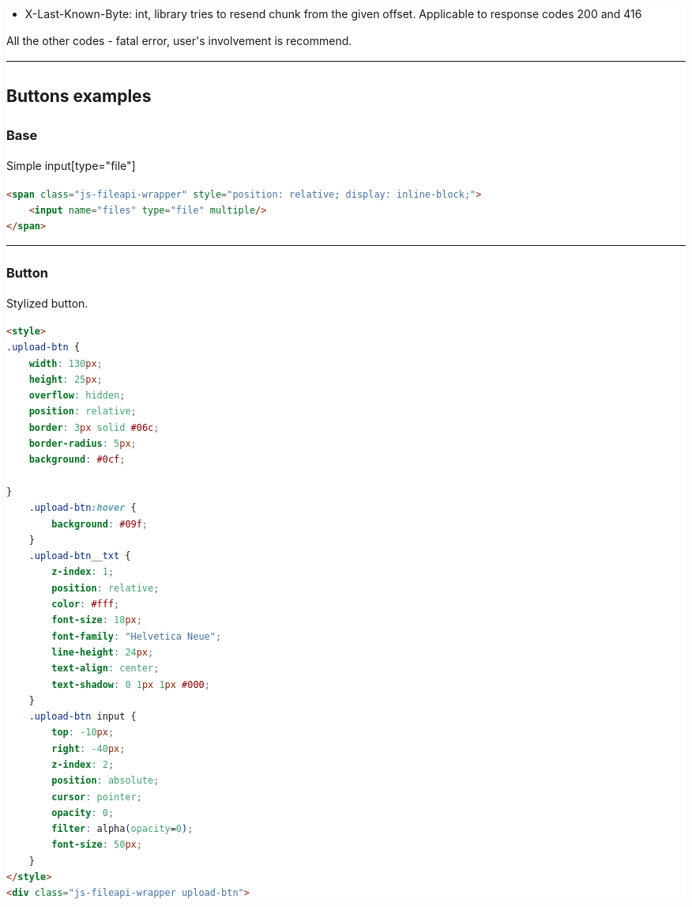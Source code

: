 <ul>
	<li>X-Last-Known-Byte: int, library tries to resend chunk from the given offset. Applicable to response codes 200 and 416</li>
</ul>
All the other codes - fatal error, user's involvement is recommend.

---


<a name="buttons.examples"></a>
## Buttons examples

<a name="buttons.examples.base"></a>
### Base
Simple input[type="file"]

```html
<span class="js-fileapi-wrapper" style="position: relative; display: inline-block;">
    <input name="files" type="file" multiple/>
</span>
```

---

<a name="buttons.examples.button"></a>
### Button
Stylized button.

```html
<style>
.upload-btn {
    width: 130px;
    height: 25px;
    overflow: hidden;
    position: relative;
    border: 3px solid #06c;
    border-radius: 5px;
    background: #0cf;

}
    .upload-btn:hover {
        background: #09f;
    }
    .upload-btn__txt {
        z-index: 1;
        position: relative;
        color: #fff;
        font-size: 18px;
        font-family: "Helvetica Neue";
        line-height: 24px;
        text-align: center;
        text-shadow: 0 1px 1px #000;
    }
    .upload-btn input {
        top: -10px;
        right: -40px;
        z-index: 2;
        position: absolute;
        cursor: pointer;
        opacity: 0;
        filter: alpha(opacity=0);
        font-size: 50px;
    }
</style>
<div class="js-fileapi-wrapper upload-btn">
```